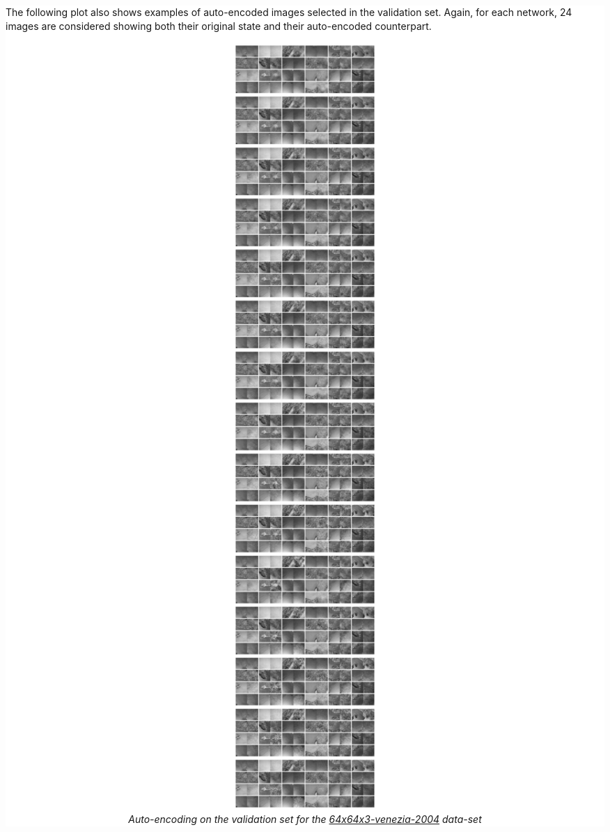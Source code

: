 </p>

The following plot also shows examples of auto-encoded images selected
in the validation set. Again, for each network, 24 images are considered
showing both their original state and their auto-encoded counterpart.

<p align="center">
<img src="https://github.com/nils-hamel/turing-project/blob/master/doc/research/8f7a9e0546192e36/64x64x3-venezia-2004-valid.jpg?raw=true" width="600">
<br />
<i>Auto-encoding on the validation set for the <a href="https://github.com/nils-hamel/turing-project/blob/master/doc/dataset/64x64x3-venezia-2004.md">64x64x3-venezia-2004</a> data-set</i>
</p>
